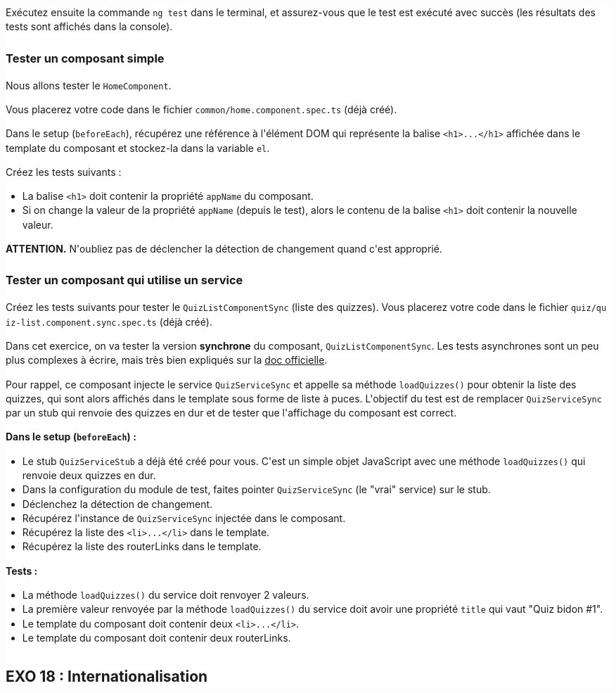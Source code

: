 Exécutez ensuite la commande `ng test` dans le terminal, et assurez-vous que le test est exécuté avec succès (les résultats des tests sont affichés dans la console).


### Tester un composant simple

Nous allons tester le `HomeComponent`.

Vous placerez votre code dans le fichier `common/home.component.spec.ts` (déjà créé).

Dans le setup (`beforeEach`), récupérez une référence à l'élément DOM qui représente la balise `<h1>...</h1>` affichée dans le template du composant et stockez-la dans la variable `el`.

Créez les tests suivants :

- La balise `<h1>` doit contenir la propriété `appName` du composant.
- Si on change la valeur de la propriété `appName` (depuis le test), alors le contenu de la balise `<h1>` doit contenir la nouvelle valeur.

**ATTENTION.** N'oubliez pas de déclencher la détection de changement quand c'est approprié.


### Tester un composant qui utilise un service

Créez les tests suivants pour tester le `QuizListComponentSync` (liste des quizzes). Vous placerez votre code dans le fichier `quiz/quiz-list.component.sync.spec.ts` (déjà créé).

Dans cet exercice, on va tester la version **synchrone** du composant, `QuizListComponentSync`. Les tests asynchrones sont un peu plus complexes à écrire, mais très bien expliqués sur la [doc officielle](https://angular.io/docs/ts/latest/guide/testing.html).

Pour rappel, ce composant injecte le service `QuizServiceSync` et appelle sa méthode `loadQuizzes()` pour obtenir la liste des quizzes, qui sont alors affichés dans le template sous forme de liste à puces. L'objectif du test est de remplacer `QuizServiceSync` par un stub qui renvoie des quizzes en dur et de tester que l'affichage du composant est correct.

**Dans le setup (`beforeEach`) :**

- Le stub `QuizServiceStub` a déjà été créé pour vous. C'est un simple objet JavaScript avec une méthode `loadQuizzes()` qui renvoie deux quizzes en dur.
- Dans la configuration du module de test, faites pointer `QuizServiceSync` (le "vrai" service) sur le stub.
- Déclenchez la détection de changement.
- Récupérez l'instance de `QuizServiceSync` injectée dans le composant.
- Récupérez la liste des `<li>...</li>` dans le template.
- Récupérez la liste des routerLinks dans le template.

**Tests :**

- La méthode `loadQuizzes()` du service doit renvoyer 2 valeurs.
- La première valeur renvoyée par la méthode `loadQuizzes()` du service doit avoir une propriété `title` qui vaut "Quiz bidon #1".
- Le template du composant doit contenir deux `<li>...</li>`.
- Le template du composant doit contenir deux routerLinks.



## EXO 18 : Internationalisation
